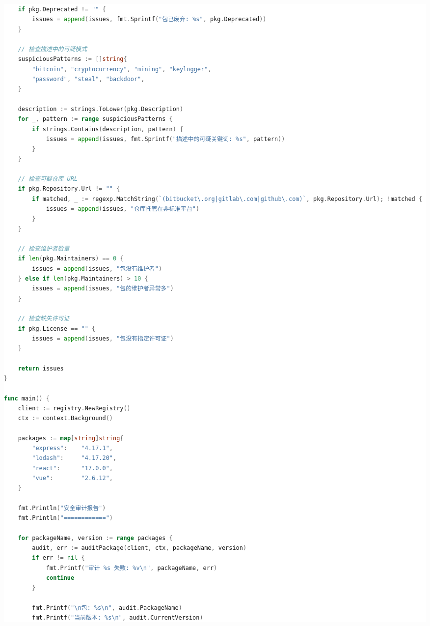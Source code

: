 ```go
    if pkg.Deprecated != "" {
        issues = append(issues, fmt.Sprintf("包已废弃: %s", pkg.Deprecated))
    }
    
    // 检查描述中的可疑模式
    suspiciousPatterns := []string{
        "bitcoin", "cryptocurrency", "mining", "keylogger",
        "password", "steal", "backdoor",
    }
    
    description := strings.ToLower(pkg.Description)
    for _, pattern := range suspiciousPatterns {
        if strings.Contains(description, pattern) {
            issues = append(issues, fmt.Sprintf("描述中的可疑关键词: %s", pattern))
        }
    }
    
    // 检查可疑仓库 URL
    if pkg.Repository.Url != "" {
        if matched, _ := regexp.MatchString(`(bitbucket\.org|gitlab\.com|github\.com)`, pkg.Repository.Url); !matched {
            issues = append(issues, "仓库托管在非标准平台")
        }
    }
    
    // 检查维护者数量
    if len(pkg.Maintainers) == 0 {
        issues = append(issues, "包没有维护者")
    } else if len(pkg.Maintainers) > 10 {
        issues = append(issues, "包的维护者异常多")
    }
    
    // 检查缺失许可证
    if pkg.License == "" {
        issues = append(issues, "包没有指定许可证")
    }
    
    return issues
}

func main() {
    client := registry.NewRegistry()
    ctx := context.Background()
    
    packages := map[string]string{
        "express":    "4.17.1",
        "lodash":     "4.17.20",
        "react":      "17.0.0",
        "vue":        "2.6.12",
    }
    
    fmt.Println("安全审计报告")
    fmt.Println("============")
    
    for packageName, version := range packages {
        audit, err := auditPackage(client, ctx, packageName, version)
        if err != nil {
            fmt.Printf("审计 %s 失败: %v\n", packageName, err)
            continue
        }
        
        fmt.Printf("\n包: %s\n", audit.PackageName)
        fmt.Printf("当前版本: %s\n", audit.CurrentVersion)
```